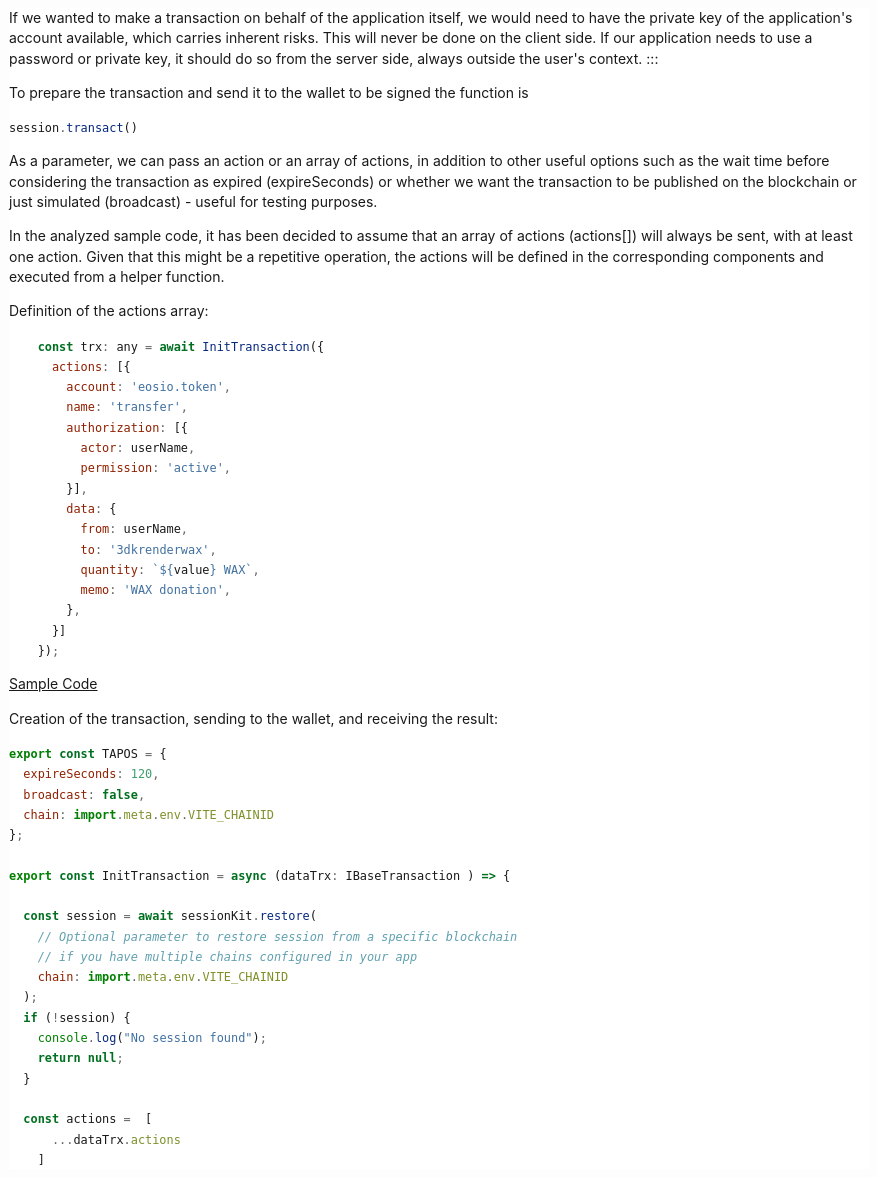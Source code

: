 If we wanted to make a transaction on behalf of the application itself, we would need to have the private key of the application's account available, which carries inherent risks. This will never be done on the client side. If our application needs to use a password or private key, it should do so from the server side, always outside the user's context.
:::

To prepare the transaction and send it to the wallet to be signed the function is

```javascript
session.transact()
```

As a parameter, we can pass an action or an array of actions, in addition to other useful options such as the wait time before considering the transaction as expired (expireSeconds) or whether we want the transaction to be published on the blockchain or just simulated (broadcast) - useful for testing purposes.

In the analyzed sample code, it has been decided to assume that an array of actions (actions[]) will always be sent, with at least one action. Given that this might be a repetitive operation, the actions will be defined in the corresponding components and executed from a helper function.

Definition of the actions array:

```javascript
    const trx: any = await InitTransaction({
      actions: [{
        account: 'eosio.token',
        name: 'transfer',
        authorization: [{
          actor: userName,
          permission: 'active',
        }],
        data: {
          from: userName,
          to: '3dkrenderwax',
          quantity: `${value} WAX`,
          memo: 'WAX donation',
        },
      }]
    });
```
[Sample Code](https://github.com/3dkrender/WAX_CS_Template/blob/7b35853b5d7f44482b20a342fc27054989fff93d/Client/src/Pages/Transaction/PushTransaction.tsx#L31C10-L31C10)

Creation of the transaction, sending to the wallet, and receiving the result:

```javascript
export const TAPOS = {
  expireSeconds: 120,
  broadcast: false,
  chain: import.meta.env.VITE_CHAINID
};

export const InitTransaction = async (dataTrx: IBaseTransaction ) => {
  
  const session = await sessionKit.restore(
    // Optional parameter to restore session from a specific blockchain
    // if you have multiple chains configured in your app
    chain: import.meta.env.VITE_CHAINID
  );
  if (!session) {
    console.log("No session found");
    return null;
  }
  
  const actions =  [
      ...dataTrx.actions
    ]
```